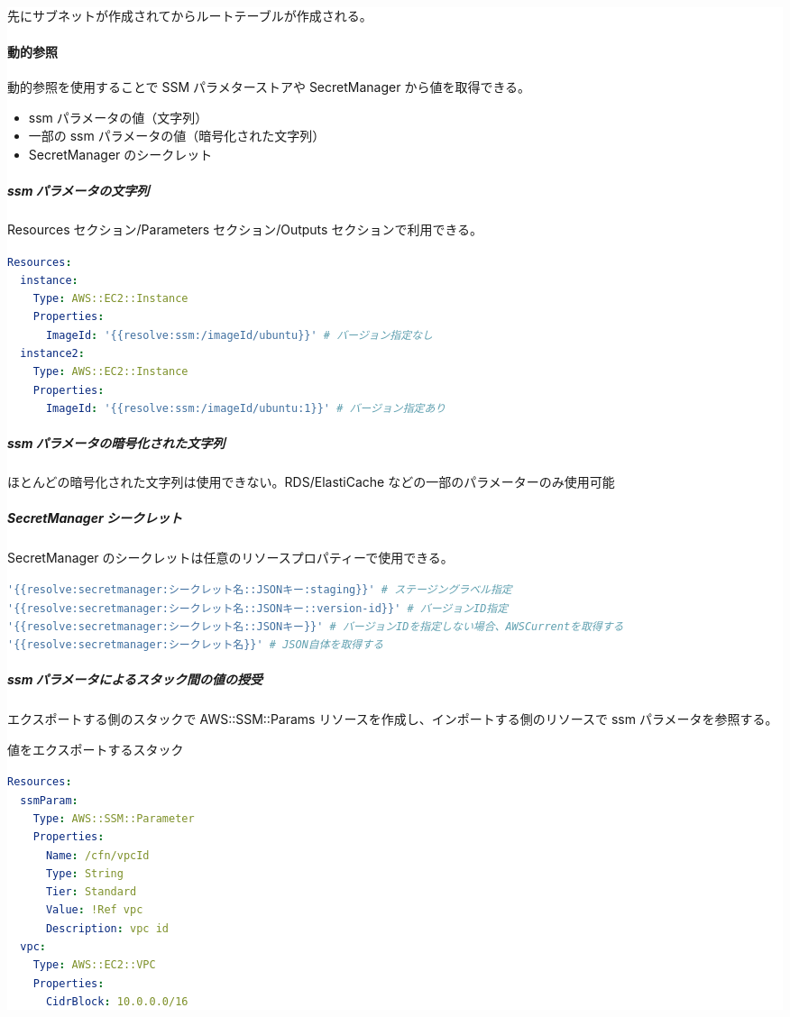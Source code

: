 先にサブネットが作成されてからルートテーブルが作成される。

#### 動的参照

動的参照を使用することで SSM パラメターストアや SecretManager から値を取得できる。

- ssm パラメータの値（文字列）
- 一部の ssm パラメータの値（暗号化された文字列）
- SecretManager のシークレット

##### ssm パラメータの文字列

Resources セクション/Parameters セクション/Outputs セクションで利用できる。

```YAML
Resources:
  instance:
    Type: AWS::EC2::Instance
    Properties:
      ImageId: '{{resolve:ssm:/imageId/ubuntu}}' # バージョン指定なし
  instance2:
    Type: AWS::EC2::Instance
    Properties:
      ImageId: '{{resolve:ssm:/imageId/ubuntu:1}}' # バージョン指定あり
```

##### ssm パラメータの暗号化された文字列

ほとんどの暗号化された文字列は使用できない。RDS/ElastiCache などの一部のパラメーターのみ使用可能

##### SecretManager シークレット

SecretManager のシークレットは任意のリソースプロパティーで使用できる。

```YAML
'{{resolve:secretmanager:シークレット名::JSONキー:staging}}' # ステージングラベル指定
'{{resolve:secretmanager:シークレット名::JSONキー::version-id}}' # バージョンID指定
'{{resolve:secretmanager:シークレット名::JSONキー}}' # バージョンIDを指定しない場合、AWSCurrentを取得する
'{{resolve:secretmanager:シークレット名}}' # JSON自体を取得する
```

##### ssm パラメータによるスタック間の値の授受

エクスポートする側のスタックで AWS::SSM::Params リソースを作成し、インポートする側のリソースで ssm パラメータを参照する。

値をエクスポートするスタック

```YAML
Resources:
  ssmParam:
    Type: AWS::SSM::Parameter
    Properties:
      Name: /cfn/vpcId
      Type: String
      Tier: Standard
      Value: !Ref vpc
      Description: vpc id
  vpc:
    Type: AWS::EC2::VPC
    Properties:
      CidrBlock: 10.0.0.0/16
```
